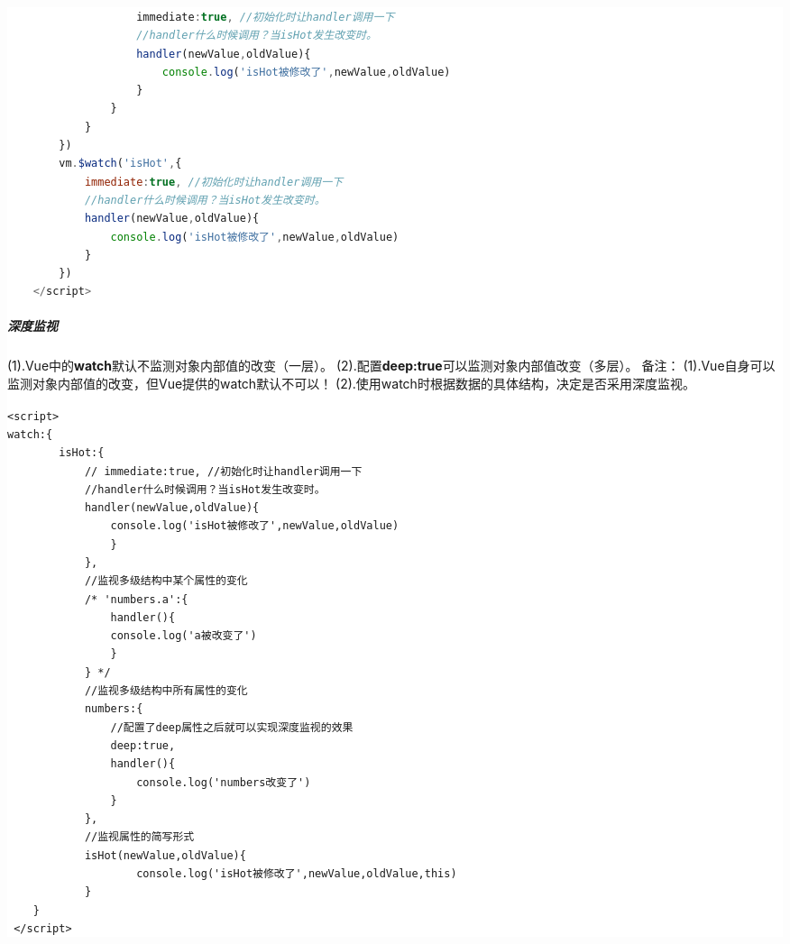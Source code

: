 ```js
					immediate:true, //初始化时让handler调用一下
					//handler什么时候调用？当isHot发生改变时。
					handler(newValue,oldValue){
						console.log('isHot被修改了',newValue,oldValue)
					}
				}
			}
		})
		vm.$watch('isHot',{
			immediate:true, //初始化时让handler调用一下
			//handler什么时候调用？当isHot发生改变时。
			handler(newValue,oldValue){
				console.log('isHot被修改了',newValue,oldValue)
			}
		})
	</script>
```

##### 深度监视

​	(1).Vue中的**watch**默认不监测对象内部值的改变（一层）。
​	(2).配置**deep:true**可以监测对象内部值改变（多层）。
​	备注：
​	(1).Vue自身可以监测对象内部值的改变，但Vue提供的watch默认不可以！
​	(2).使用watch时根据数据的具体结构，决定是否采用深度监视。

```vue
<script>	
watch:{
		isHot:{
			// immediate:true, //初始化时让handler调用一下
			//handler什么时候调用？当isHot发生改变时。
			handler(newValue,oldValue){
				console.log('isHot被修改了',newValue,oldValue)
				}
			},
			//监视多级结构中某个属性的变化
			/* 'numbers.a':{
				handler(){
				console.log('a被改变了')
				}
			} */
			//监视多级结构中所有属性的变化
			numbers:{
                //配置了deep属性之后就可以实现深度监视的效果
				deep:true,
				handler(){
					console.log('numbers改变了')
				}
			},
            //监视属性的简写形式
			isHot(newValue,oldValue){
					console.log('isHot被修改了',newValue,oldValue,this)
			}
	}
 </script>   
```
